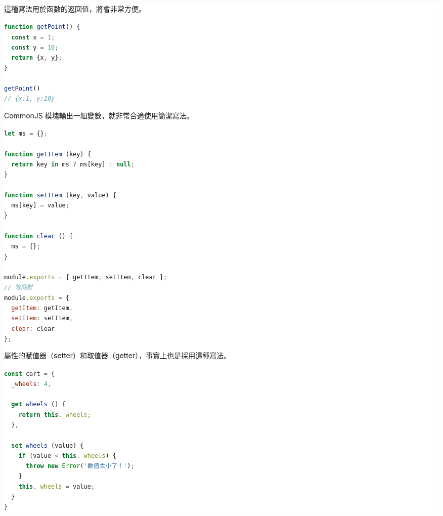 這種寫法用於函數的返回值，將會非常方便。

```javascript
function getPoint() {
  const x = 1;
  const y = 10;
  return {x, y};
}

getPoint()
// {x:1, y:10}
```

CommonJS 模塊輸出一組變數，就非常合適使用簡潔寫法。

```javascript
let ms = {};

function getItem (key) {
  return key in ms ? ms[key] : null;
}

function setItem (key, value) {
  ms[key] = value;
}

function clear () {
  ms = {};
}

module.exports = { getItem, setItem, clear };
// 等同於
module.exports = {
  getItem: getItem,
  setItem: setItem,
  clear: clear
};
```

屬性的賦值器（setter）和取值器（getter），事實上也是採用這種寫法。

```javascript
const cart = {
  _wheels: 4,

  get wheels () {
    return this._wheels;
  },

  set wheels (value) {
    if (value < this._wheels) {
      throw new Error('數值太小了！');
    }
    this._wheels = value;
  }
}
```


  [propKey]: true,
  ['a' + 'bc']: 123
  [lastWord]: 'world'
  [keyA]: 'valueA',
  [keyB]: 'valueB'